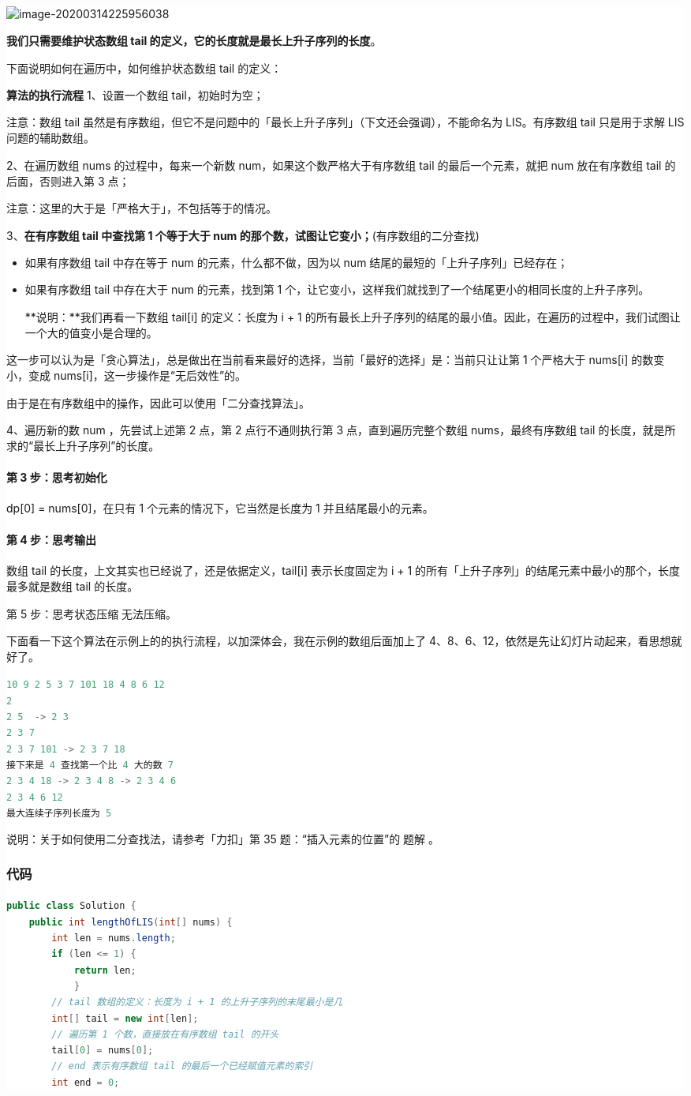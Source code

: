 ![image-20200314225956038](E:\Code\ideaProjects\leetCode\src\dynamic\动态规划：最长递增子序列.assets\image-20200314225956038.png)

**我们只需要维护状态数组 tail 的定义，它的长度就是最长上升子序列的长度**。

下面说明如何在遍历中，如何维护状态数组 tail 的定义：

**算法的执行流程**
1、设置一个数组 tail，初始时为空；

注意：数组 tail 虽然是有序数组，但它不是问题中的「最长上升子序列」（下文还会强调），不能命名为 LIS。有序数组 tail 只是用于求解 LIS 问题的辅助数组。

2、在遍历数组 nums 的过程中，每来一个新数 num，如果这个数严格大于有序数组 tail 的最后一个元素，就把 num 放在有序数组 tail 的后面，否则进入第 3 点；

注意：这里的大于是「严格大于」，不包括等于的情况。

3、**在有序数组 tail 中查找第 1 个等于大于 num 的那个数，试图让它变小；**(有序数组的二分查找)

- 如果有序数组 tail 中存在等于 num 的元素，什么都不做，因为以 num 结尾的最短的「上升子序列」已经存在；

- 如果有序数组 tail 中存在大于 num 的元素，找到第 1 个，让它变小，这样我们就找到了一个结尾更小的相同长度的上升子序列。

  **说明：**我们再看一下数组 tail[i] 的定义：长度为 i + 1 的所有最长上升子序列的结尾的最小值。因此，在遍历的过程中，我们试图让一个大的值变小是合理的。

这一步可以认为是「贪心算法」，总是做出在当前看来最好的选择，当前「最好的选择」是：当前只让让第 1 个严格大于 nums[i] 的数变小，变成 nums[i]，这一步操作是“无后效性”的。

由于是在有序数组中的操作，因此可以使用「二分查找算法」。

4、遍历新的数 num ，先尝试上述第 2 点，第 2 点行不通则执行第 3 点，直到遍历完整个数组 nums，最终有序数组 tail 的长度，就是所求的“最长上升子序列”的长度。

#### 第 3 步：思考初始化

dp[0] = nums[0]，在只有 1 个元素的情况下，它当然是长度为 1 并且结尾最小的元素。

#### 第 4 步：思考输出

数组 tail 的长度，上文其实也已经说了，还是依据定义，tail[i] 表示长度固定为 i + 1 的所有「上升子序列」的结尾元素中最小的那个，长度最多就是数组 tail 的长度。

第 5 步：思考状态压缩
无法压缩。

下面看一下这个算法在示例上的的执行流程，以加深体会，我在示例的数组后面加上了 4、8、6、12，依然是先让幻灯片动起来，看思想就好了。

```java
10 9 2 5 3 7 101 18 4 8 6 12
2
2 5  -> 2 3
2 3 7
2 3 7 101 -> 2 3 7 18
接下来是 4 查找第一个比 4 大的数 7
2 3 4 18 -> 2 3 4 8 -> 2 3 4 6
2 3 4 6 12
最大连续子序列长度为 5
```

说明：关于如何使用二分查找法，请参考「力扣」第 35 题：“插入元素的位置”的 题解 。

### 代码

```java
public class Solution {
    public int lengthOfLIS(int[] nums) {
        int len = nums.length;
        if (len <= 1) {
            return len;
            }
        // tail 数组的定义：长度为 i + 1 的上升子序列的末尾最小是几
        int[] tail = new int[len];
        // 遍历第 1 个数，直接放在有序数组 tail 的开头
        tail[0] = nums[0];
        // end 表示有序数组 tail 的最后一个已经赋值元素的索引
        int end = 0;

```